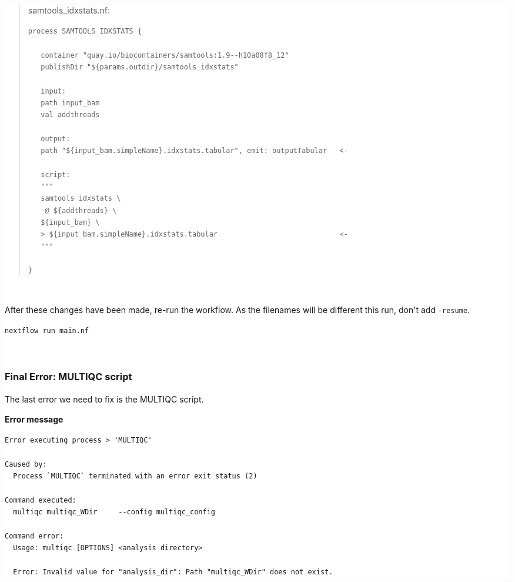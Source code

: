 >
>samtools_idxstats.nf:
>```
>process SAMTOOLS_IDXSTATS {
>    
>    container "quay.io/biocontainers/samtools:1.9--h10a08f8_12"
>    publishDir "${params.outdir}/samtools_idxstats"
>
>    input:
>    path input_bam
>    val addthreads
>
>    output:
>    path "${input_bam.simpleName}.idxstats.tabular", emit: outputTabular   <-
>
>    script:
>    """
>    samtools idxstats \
>    -@ ${addthreads} \
>    ${input_bam} \
>    > ${input_bam.simpleName}.idxstats.tabular                             <-
>    """
>
>}
>```

<br>

After these changes have been made, re-run the workflow.
As the filenames will be different this run, don't add `-resume`.  
```
nextflow run main.nf
```

<br>

### Final Error: MULTIQC script

The last error we need to fix is the MULTIQC script. 

**Error message**

```
Error executing process > 'MULTIQC'

Caused by:
  Process `MULTIQC` terminated with an error exit status (2)

Command executed:
  multiqc multiqc_WDir     --config multiqc_config

Command error:
  Usage: multiqc [OPTIONS] <analysis directory>
  
  Error: Invalid value for "analysis_dir": Path "multiqc_WDir" does not exist.
```


[//]: <> (SETUP_LINK)
[//]: <> (/SETUP_LINK)